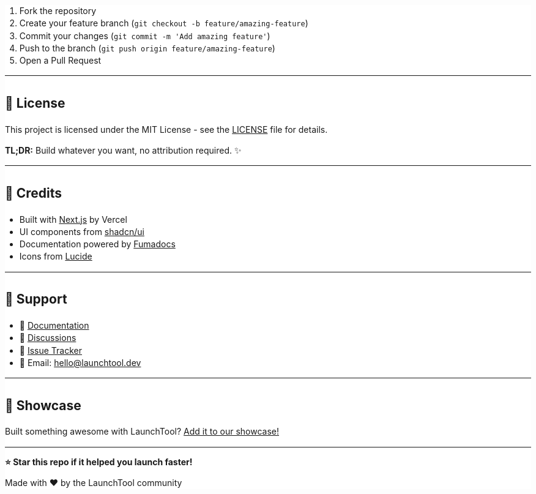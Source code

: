 1. Fork the repository
2. Create your feature branch (`git checkout -b feature/amazing-feature`)
3. Commit your changes (`git commit -m 'Add amazing feature'`)
4. Push to the branch (`git push origin feature/amazing-feature`)
5. Open a Pull Request

---

## 📄 License

This project is licensed under the MIT License - see the [LICENSE](./LICENSE) file for details.

**TL;DR:** Build whatever you want, no attribution required. ✨

---

## 🙏 Credits

- Built with [Next.js](https://nextjs.org/) by Vercel
- UI components from [shadcn/ui](https://ui.shadcn.com/)
- Documentation powered by [Fumadocs](https://fumadocs.vercel.app/)
- Icons from [Lucide](https://lucide.dev/)

---

## 💬 Support

- 📖 [Documentation](./docs)
- 💬 [Discussions](https://github.com/yourusername/launchtool/discussions)
- 🐛 [Issue Tracker](https://github.com/yourusername/launchtool/issues)
- 📧 Email: hello@launchtool.dev

---

## 🌟 Showcase

Built something awesome with LaunchTool? [Add it to our showcase!](https://github.com/yourusername/launchtool/discussions/showcase)

---

**⭐ Star this repo if it helped you launch faster!**

Made with ❤️ by the LaunchTool community
